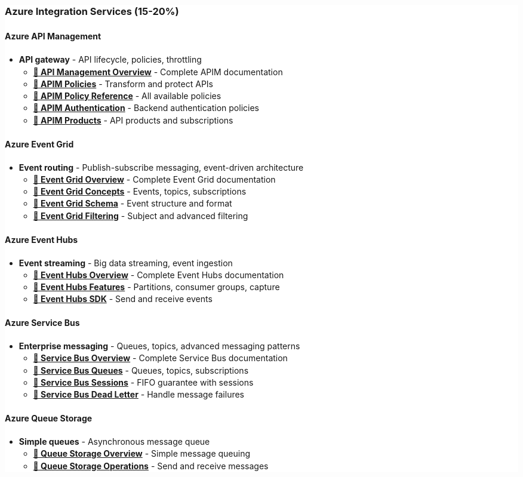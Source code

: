 ### Azure Integration Services (15-20%)

#### Azure API Management
- **API gateway** - API lifecycle, policies, throttling
  - **[📖 API Management Overview](https://learn.microsoft.com/en-us/azure/api-management/api-management-key-concepts)** - Complete APIM documentation
  - **[📖 APIM Policies](https://learn.microsoft.com/en-us/azure/api-management/api-management-howto-policies)** - Transform and protect APIs
  - **[📖 APIM Policy Reference](https://learn.microsoft.com/en-us/azure/api-management/api-management-policies)** - All available policies
  - **[📖 APIM Authentication](https://learn.microsoft.com/en-us/azure/api-management/api-management-authentication-policies)** - Backend authentication policies
  - **[📖 APIM Products](https://learn.microsoft.com/en-us/azure/api-management/api-management-howto-add-products)** - API products and subscriptions

#### Azure Event Grid
- **Event routing** - Publish-subscribe messaging, event-driven architecture
  - **[📖 Event Grid Overview](https://learn.microsoft.com/en-us/azure/event-grid/overview)** - Complete Event Grid documentation
  - **[📖 Event Grid Concepts](https://learn.microsoft.com/en-us/azure/event-grid/concepts)** - Events, topics, subscriptions
  - **[📖 Event Grid Schema](https://learn.microsoft.com/en-us/azure/event-grid/event-schema)** - Event structure and format
  - **[📖 Event Grid Filtering](https://learn.microsoft.com/en-us/azure/event-grid/event-filtering)** - Subject and advanced filtering

#### Azure Event Hubs
- **Event streaming** - Big data streaming, event ingestion
  - **[📖 Event Hubs Overview](https://learn.microsoft.com/en-us/azure/event-hubs/event-hubs-about)** - Complete Event Hubs documentation
  - **[📖 Event Hubs Features](https://learn.microsoft.com/en-us/azure/event-hubs/event-hubs-features)** - Partitions, consumer groups, capture
  - **[📖 Event Hubs SDK](https://learn.microsoft.com/en-us/azure/event-hubs/event-hubs-dotnet-standard-getstarted-send)** - Send and receive events

#### Azure Service Bus
- **Enterprise messaging** - Queues, topics, advanced messaging patterns
  - **[📖 Service Bus Overview](https://learn.microsoft.com/en-us/azure/service-bus-messaging/service-bus-messaging-overview)** - Complete Service Bus documentation
  - **[📖 Service Bus Queues](https://learn.microsoft.com/en-us/azure/service-bus-messaging/service-bus-queues-topics-subscriptions)** - Queues, topics, subscriptions
  - **[📖 Service Bus Sessions](https://learn.microsoft.com/en-us/azure/service-bus-messaging/message-sessions)** - FIFO guarantee with sessions
  - **[📖 Service Bus Dead Letter](https://learn.microsoft.com/en-us/azure/service-bus-messaging/service-bus-dead-letter-queues)** - Handle message failures

#### Azure Queue Storage
- **Simple queues** - Asynchronous message queue
  - **[📖 Queue Storage Overview](https://learn.microsoft.com/en-us/azure/storage/queues/storage-queues-introduction)** - Simple message queuing
  - **[📖 Queue Storage Operations](https://learn.microsoft.com/en-us/azure/storage/queues/storage-dotnet-how-to-use-queues)** - Send and receive messages
